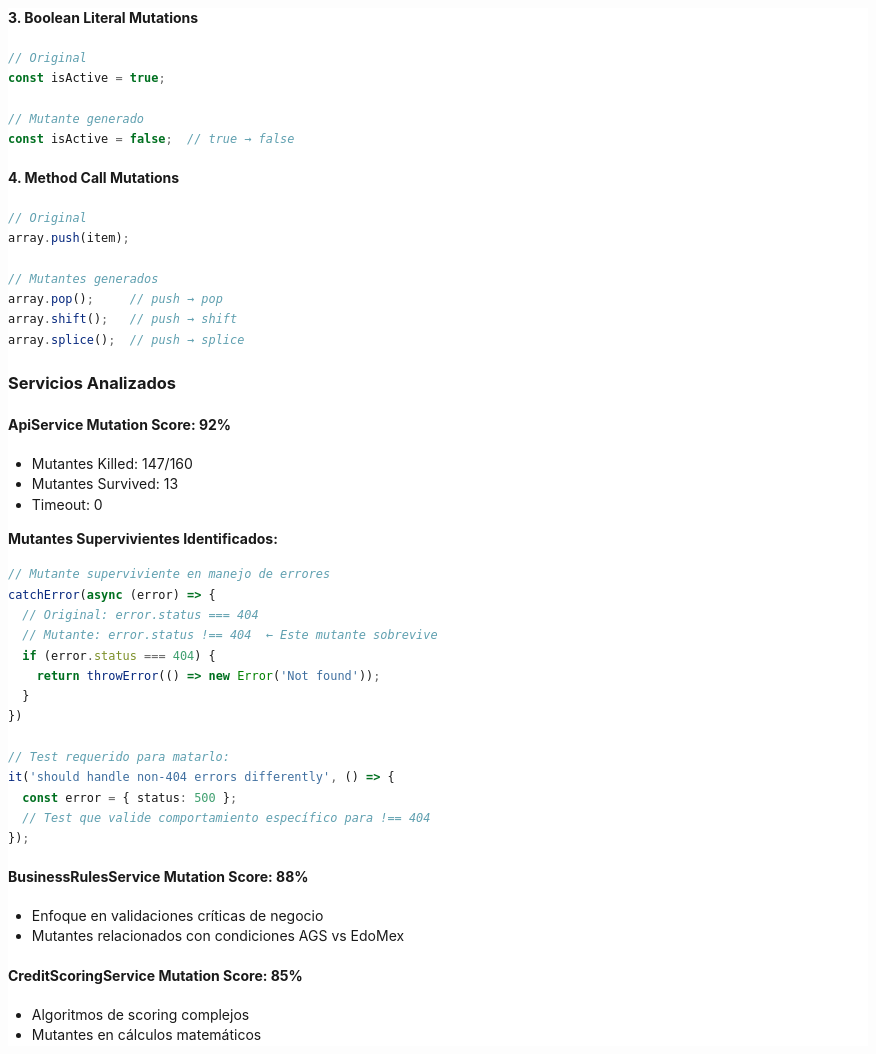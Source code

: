 #### 3. **Boolean Literal Mutations**
```typescript
// Original
const isActive = true;

// Mutante generado
const isActive = false;  // true → false
```

#### 4. **Method Call Mutations**
```typescript
// Original
array.push(item);

// Mutantes generados
array.pop();     // push → pop
array.shift();   // push → shift
array.splice();  // push → splice
```

### Servicios Analizados

#### ApiService Mutation Score: **92%**
- Mutantes Killed: 147/160
- Mutantes Survived: 13
- Timeout: 0

**Mutantes Supervivientes Identificados:**
```typescript
// Mutante superviviente en manejo de errores
catchError(async (error) => {
  // Original: error.status === 404
  // Mutante: error.status !== 404  ← Este mutante sobrevive
  if (error.status === 404) {
    return throwError(() => new Error('Not found'));
  }
})

// Test requerido para matarlo:
it('should handle non-404 errors differently', () => {
  const error = { status: 500 };
  // Test que valide comportamiento específico para !== 404
});
```

#### BusinessRulesService Mutation Score: **88%**
- Enfoque en validaciones críticas de negocio
- Mutantes relacionados con condiciones AGS vs EdoMex

#### CreditScoringService Mutation Score: **85%**
- Algoritmos de scoring complejos
- Mutantes en cálculos matemáticos
